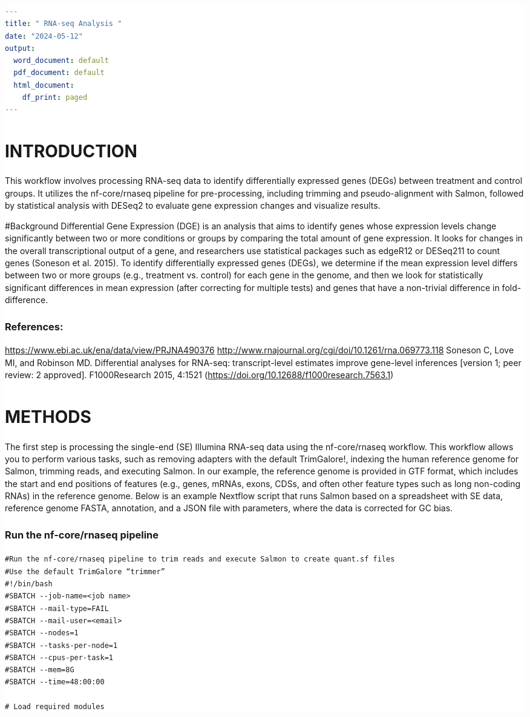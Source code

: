 ```yaml
---
title: " RNA-seq Analysis "
date: "2024-05-12"
output:
  word_document: default
  pdf_document: default
  html_document:
    df_print: paged
---
```



# INTRODUCTION 

  This workflow involves processing RNA-seq data to identify differentially expressed genes (DEGs) between treatment and control groups. It utilizes the nf-core/rnaseq pipeline for pre-processing, including trimming and pseudo-alignment with Salmon, followed by statistical analysis with DESeq2 to evaluate gene expression changes and visualize results.
  
#Background
  Differential Gene Expression (DGE) is an analysis that aims to identify genes whose expression levels change significantly between two or more conditions or groups by comparing the total amount of gene expression. It looks for changes in the overall transcriptional output of a gene, and researchers use statistical packages such as edgeR12 or DESeq211 to count genes (Soneson et al. 2015). To identify differentially expressed genes (DEGs), we determine if the mean expression level differs between two or more groups (e.g., treatment vs. control) for each gene in the genome, and then we look for statistically significant differences in mean expression (after correcting for multiple tests) and genes that have a non-trivial difference in fold-difference.

### References:
https://www.ebi.ac.uk/ena/data/view/PRJNA490376
http://www.rnajournal.org/cgi/doi/10.1261/rna.069773.118
Soneson C, Love MI, and Robinson MD. Differential analyses for RNA-seq: transcript-level estimates improve gene-level inferences [version 1; peer review: 2 approved]. F1000Research 2015, 4:1521 (https://doi.org/10.12688/f1000research.7563.1)

# METHODS

  The first step is processing the single-end (SE) Illumina RNA-seq data using the nf-core/rnaseq workflow. This workflow allows you to perform various tasks, such as removing adapters with the default TrimGalore!, indexing the human reference genome for Salmon, trimming reads, and executing Salmon. In our example, the reference genome is provided in GTF format, which includes the start and end positions of features (e.g., genes, mRNAs, exons, CDSs, and often other feature types such as long non-coding RNAs) in the reference genome. Below is an example Nextflow script that runs Salmon based on a spreadsheet with SE data, reference genome FASTA, annotation, and a JSON file with parameters, where the data is corrected for GC bias.

### Run the nf-core/rnaseq pipeline 
```{bash}
#Run the nf-core/rnaseq pipeline to trim reads and execute Salmon to create quant.sf files 
#Use the default TrimGalore “trimmer”
#!/bin/bash
#SBATCH --job-name=<job name>
#SBATCH --mail-type=FAIL
#SBATCH --mail-user=<email>
#SBATCH --nodes=1
#SBATCH --tasks-per-node=1
#SBATCH --cpus-per-task=1
#SBATCH --mem=8G
#SBATCH --time=48:00:00

# Load required modules
```